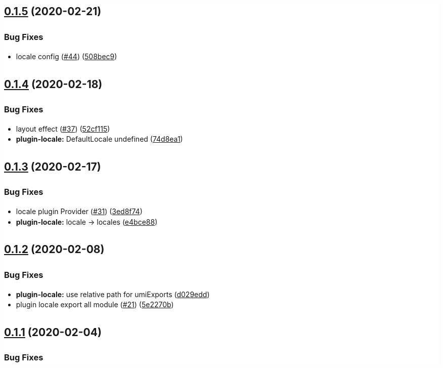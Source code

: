 ## [0.1.5](https://github.com/umijs/plugins/compare/@umijs/plugin-locale@0.1.4...@umijs/plugin-locale@0.1.5) (2020-02-21)

### Bug Fixes

- locale config ([#44](https://github.com/umijs/plugins/issues/44)) ([508bec9](https://github.com/umijs/plugins/commit/508bec95db06b50be7f2fee3d06668c2fe28a3a3))

## [0.1.4](https://github.com/umijs/plugins/compare/@umijs/plugin-locale@0.1.3...@umijs/plugin-locale@0.1.4) (2020-02-18)

### Bug Fixes

- layout effect ([#37](https://github.com/umijs/plugins/issues/37)) ([52cf115](https://github.com/umijs/plugins/commit/52cf1154b4cf9272254c05f700535be180902841))
- **plugin-locale:** DefaultLocale undefined ([74d8ea1](https://github.com/umijs/plugins/commit/74d8ea13b38f031266b0a53a4e00d3cfab62b4f2))

## [0.1.3](https://github.com/umijs/plugins/compare/@umijs/plugin-locale@0.1.2...@umijs/plugin-locale@0.1.3) (2020-02-17)

### Bug Fixes

- locale plugin Provider ([#31](https://github.com/umijs/plugins/issues/31)) ([3ed8f74](https://github.com/umijs/plugins/commit/3ed8f7424aecd0d84f592a375718e1c3d16e81bd))
- **plugin-locale:** locale -> locales ([e4bce88](https://github.com/umijs/plugins/commit/e4bce8819873a06196d81ae522f0b8e834e19857))

## [0.1.2](https://github.com/umijs/plugins/compare/@umijs/plugin-locale@0.1.1...@umijs/plugin-locale@0.1.2) (2020-02-08)

### Bug Fixes

- **plugin-locale:** use relative path for umiExports ([d029edd](https://github.com/umijs/plugins/commit/d029edd30672e5ba439b343ba50257f9ea70aadb))
- plugin locale export all module ([#21](https://github.com/umijs/plugins/issues/21)) ([5e2270b](https://github.com/umijs/plugins/commit/5e2270ba71c12202fb22d346799f1e12275d2631))

## [0.1.1](https://github.com/umijs/plugins/compare/@umijs/plugin-locale@0.1.0...@umijs/plugin-locale@0.1.1) (2020-02-04)

### Bug Fixes
